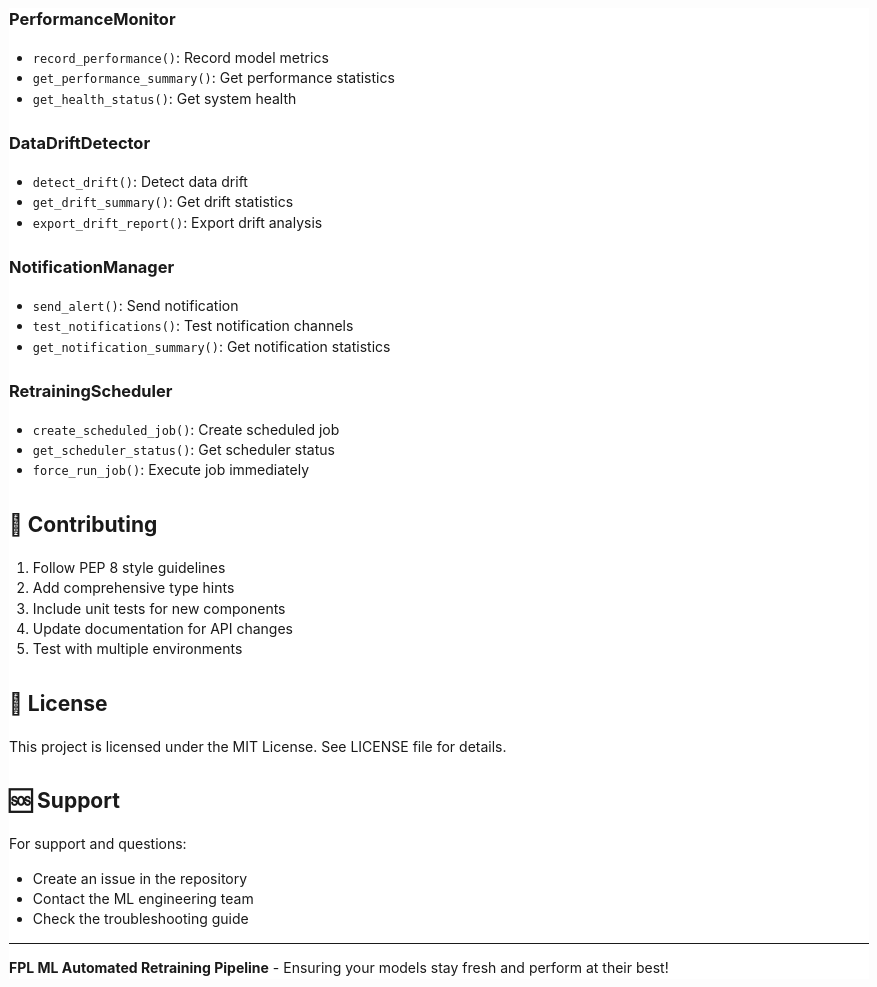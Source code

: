 ### PerformanceMonitor

- `record_performance()`: Record model metrics
- `get_performance_summary()`: Get performance statistics
- `get_health_status()`: Get system health

### DataDriftDetector

- `detect_drift()`: Detect data drift
- `get_drift_summary()`: Get drift statistics
- `export_drift_report()`: Export drift analysis

### NotificationManager

- `send_alert()`: Send notification
- `test_notifications()`: Test notification channels
- `get_notification_summary()`: Get notification statistics

### RetrainingScheduler

- `create_scheduled_job()`: Create scheduled job
- `get_scheduler_status()`: Get scheduler status
- `force_run_job()`: Execute job immediately

## 🤝 Contributing

1. Follow PEP 8 style guidelines
2. Add comprehensive type hints
3. Include unit tests for new components
4. Update documentation for API changes
5. Test with multiple environments

## 📄 License

This project is licensed under the MIT License. See LICENSE file for details.

## 🆘 Support

For support and questions:

- Create an issue in the repository
- Contact the ML engineering team
- Check the troubleshooting guide

---

**FPL ML Automated Retraining Pipeline** - Ensuring your models stay fresh and perform at their best!
